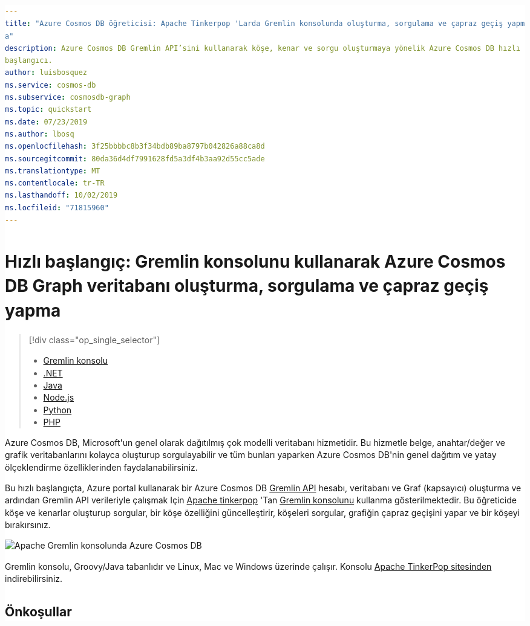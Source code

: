 ```yaml
---
title: "Azure Cosmos DB öğreticisi: Apache Tinkerpop 'Larda Gremlin konsolunda oluşturma, sorgulama ve çapraz geçiş yapma"
description: Azure Cosmos DB Gremlin API’sini kullanarak köşe, kenar ve sorgu oluşturmaya yönelik Azure Cosmos DB hızlı başlangıcı.
author: luisbosquez
ms.service: cosmos-db
ms.subservice: cosmosdb-graph
ms.topic: quickstart
ms.date: 07/23/2019
ms.author: lbosq
ms.openlocfilehash: 3f25bbbbc8b3f34bdb89ba8797b042826a88ca8d
ms.sourcegitcommit: 80da36d4df7991628fd5a3df4b3aa92d55cc5ade
ms.translationtype: MT
ms.contentlocale: tr-TR
ms.lasthandoff: 10/02/2019
ms.locfileid: "71815960"
---
```

# <a name="quickstart-create-query-and-traverse-an-azure-cosmos-db-graph-database-using-the-gremlin-console"></a>Hızlı başlangıç: Gremlin konsolunu kullanarak Azure Cosmos DB Graph veritabanı oluşturma, sorgulama ve çapraz geçiş yapma

> [!div class="op_single_selector"]
> * [Gremlin konsolu](create-graph-gremlin-console.md)
> * [.NET](create-graph-dotnet.md)
> * [Java](create-graph-java.md)
> * [Node.js](create-graph-nodejs.md)
> * [Python](create-graph-python.md)
> * [PHP](create-graph-php.md)
>  

Azure Cosmos DB, Microsoft'un genel olarak dağıtılmış çok modelli veritabanı hizmetidir. Bu hizmetle belge, anahtar/değer ve grafik veritabanlarını kolayca oluşturup sorgulayabilir ve tüm bunları yaparken Azure Cosmos DB'nin genel dağıtım ve yatay ölçeklendirme özelliklerinden faydalanabilirsiniz. 

Bu hızlı başlangıçta, Azure portal kullanarak bir Azure Cosmos DB [Gremlin API](graph-introduction.md) hesabı, veritabanı ve Graf (kapsayıcı) oluşturma ve ardından Gremlin API verileriyle çalışmak Için [Apache tinkerpop](https://tinkerpop.apache.org) 'Tan [Gremlin konsolunu](https://tinkerpop.apache.org/docs/current/reference/#gremlin-console) kullanma gösterilmektedir. Bu öğreticide köşe ve kenarlar oluşturup sorgular, bir köşe özelliğini güncelleştirir, köşeleri sorgular, grafiğin çapraz geçişini yapar ve bir köşeyi bırakırsınız.

![Apache Gremlin konsolunda Azure Cosmos DB](./media/create-graph-gremlin-console/gremlin-console.png)

Gremlin konsolu, Groovy/Java tabanlıdır ve Linux, Mac ve Windows üzerinde çalışır. Konsolu [Apache TinkerPop sitesinden](https://tinkerpop.apache.org/downloads.html) indirebilirsiniz.

## <a name="prerequisites"></a>Önkoşullar
